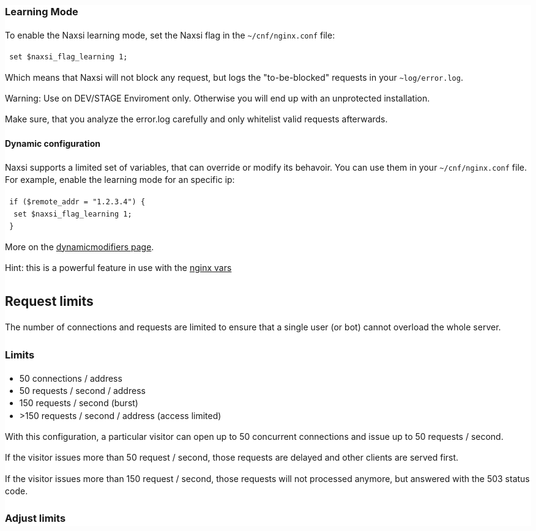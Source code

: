 ### Learning Mode

To enable the Naxsi learning mode, set the Naxsi flag in the `~/cnf/nginx.conf` file:

```
 set $naxsi_flag_learning 1;
```

Which means that Naxsi will not block any request, but logs the "to-be-blocked" requests in your `~log/error.log`.

Warning: Use on DEV/STAGE Enviroment only. Otherwise you will end up with an unprotected installation.

Make sure, that you analyze the error.log carefully and only whitelist valid requests afterwards.


#### Dynamic configuration

Naxsi supports a limited set of variables, that can override or modify its behavoir.
You can use them in your `~/cnf/nginx.conf` file. For example, enable the learning mode for an specific ip:

```
 if ($remote_addr = "1.2.3.4") {
  set $naxsi_flag_learning 1;
 }
```
More on the [dynamicmodifiers page](https://github.com/nbs-system/naxsi/wiki/dynamicmodifiers).

Hint: this is a powerful feature in use with the [nginx vars](http://nginx.org/en/docs/varindex.html) 


## Request limits

The number of connections and requests are limited to ensure that a single user (or bot) cannot overload the whole server.

### Limits

* 50 connections / address 
* 50 requests / second / address
* 150 requests / second (burst)
* \>150 requests / second / address (access limited)

With this configuration, a particular visitor can open up to 50 concurrent connections and issue up to 50 requests / second.

If the visitor issues more than 50 request / second, those requests are delayed and other clients are served first.

If the visitor issues more than 150 request / second, those requests will not processed anymore, but answered with the 503 status code.


### Adjust limits 
